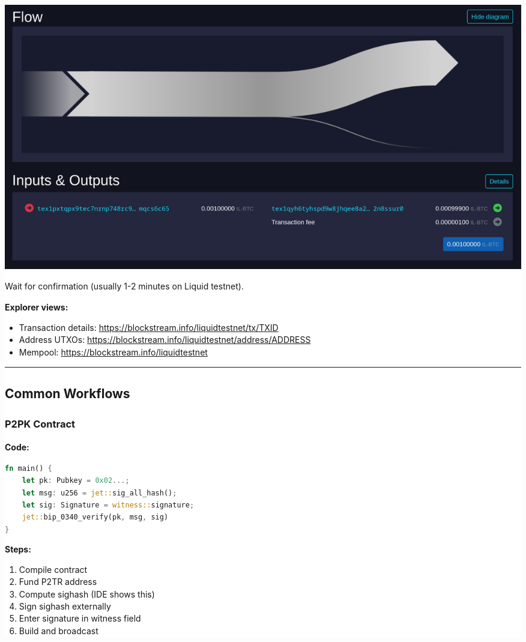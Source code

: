 ![Mempool View](../assets/mempool1.png)

Wait for confirmation (usually 1-2 minutes on Liquid testnet).

**Explorer views:**
- Transaction details: https://blockstream.info/liquidtestnet/tx/TXID
- Address UTXOs: https://blockstream.info/liquidtestnet/address/ADDRESS
- Mempool: https://blockstream.info/liquidtestnet

---

## Common Workflows

### P2PK Contract

**Code:**
```rust
fn main() {
    let pk: Pubkey = 0x02...;
    let msg: u256 = jet::sig_all_hash();
    let sig: Signature = witness::signature;
    jet::bip_0340_verify(pk, msg, sig)
}
```

**Steps:**
1. Compile contract
2. Fund P2TR address
3. Compute sighash (IDE shows this)
4. Sign sighash externally
5. Enter signature in witness field
6. Build and broadcast
